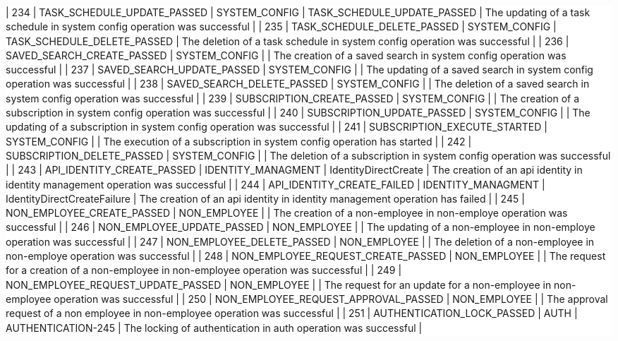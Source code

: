 | 234 | TASK_SCHEDULE_UPDATE_PASSED                                 | SYSTEM_CONFIG          | TASK_SCHEDULE_UPDATE_PASSED                     | The updating of a task schedule in system config operation was successful                                                                                                         |
| 235 | TASK_SCHEDULE_DELETE_PASSED                                 | SYSTEM_CONFIG          | TASK_SCHEDULE_DELETE_PASSED                     | The deletion of a task schedule in system config operation was successful                                                                                                         |
| 236 | SAVED_SEARCH_CREATE_PASSED                                  | SYSTEM_CONFIG          |                                                 | The creation of a saved search in system config operation was successful                                                                                                          |
| 237 | SAVED_SEARCH_UPDATE_PASSED                                  | SYSTEM_CONFIG          |                                                 | The updating of a saved search in system config operation was successful                                                                                                          |
| 238 | SAVED_SEARCH_DELETE_PASSED                                  | SYSTEM_CONFIG          |                                                 | The deletion of a saved search in system config operation was successful                                                                                                          |
| 239 | SUBSCRIPTION_CREATE_PASSED                                  | SYSTEM_CONFIG          |                                                 | The creation of a subscription in system config operation was successful                                                                                                          |
| 240 | SUBSCRIPTION_UPDATE_PASSED                                  | SYSTEM_CONFIG          |                                                 | The updating of a subscription in system config operation was successful                                                                                                          |
| 241 | SUBSCRIPTION_EXECUTE_STARTED                                | SYSTEM_CONFIG          |                                                 | The execution of a subscription in system config operation has started                                                                                                            |
| 242 | SUBSCRIPTION_DELETE_PASSED                                  | SYSTEM_CONFIG          |                                                 | The deletion of a subscription in system config operation was successful                                                                                                          |
| 243 | API_IDENTITY_CREATE_PASSED                                  | IDENTITY_MANAGMENT     | IdentityDirectCreate                            | The creation of an api identity in identity management operation was successful                                                                                                   |
| 244 | API_IDENTITY_CREATE_FAILED                                  | IDENTITY_MANAGMENT     | IdentityDirectCreateFailure                     | The creation of an api identity in identity management operation has failed                                                                                                       |
| 245 | NON_EMPLOYEE_CREATE_PASSED                                  | NON_EMPLOYEE           |                                                 | The creation of a non-employee in non-employe operation was successful                                                                                                            |
| 246 | NON_EMPLOYEE_UPDATE_PASSED                                  | NON_EMPLOYEE           |                                                 | The updating of a non-employee in non-employe operation was successful                                                                                                            |
| 247 | NON_EMPLOYEE_DELETE_PASSED                                  | NON_EMPLOYEE           |                                                 | The deletion of a non-employee in non-employe operation was successful                                                                                                            |
| 248 | NON_EMPLOYEE_REQUEST_CREATE_PASSED                          | NON_EMPLOYEE           |                                                 | The request for a creation of a non-employee in non-employee operation was successful                                                                                             |
| 249 | NON_EMPLOYEE_REQUEST_UPDATE_PASSED                          | NON_EMPLOYEE           |                                                 | The request for an update for a non-employee in non-employee operation was successful                                                                                             |
| 250 | NON_EMPLOYEE_REQUEST_APPROVAL_PASSED                        | NON_EMPLOYEE           |                                                 | The approval request of a non employee in non-employee operation was successful                                                                                                   |
| 251 | AUTHENTICATION_LOCK_PASSED                                  | AUTH                   | AUTHENTICATION-245                              | The locking of authentication in auth operation was successful                                                                                                                    |